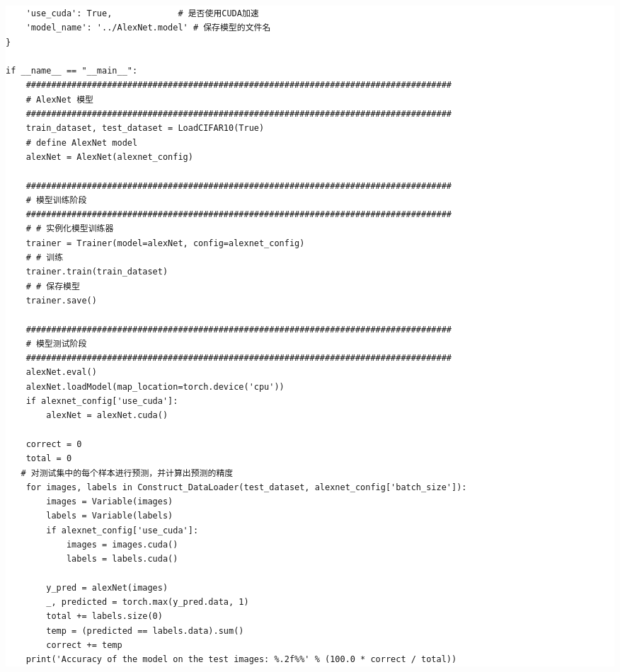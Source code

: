 ```
    'use_cuda': True,             # 是否使用CUDA加速
    'model_name': '../AlexNet.model' # 保存模型的文件名
}

if __name__ == "__main__":
    ####################################################################################
    # AlexNet 模型
    ####################################################################################
    train_dataset, test_dataset = LoadCIFAR10(True)
    # define AlexNet model
    alexNet = AlexNet(alexnet_config)

    ####################################################################################
    # 模型训练阶段
    ####################################################################################
    # # 实例化模型训练器
    trainer = Trainer(model=alexNet, config=alexnet_config)
    # # 训练
    trainer.train(train_dataset)
    # # 保存模型
    trainer.save()

    ####################################################################################
    # 模型测试阶段
    ####################################################################################
    alexNet.eval()
    alexNet.loadModel(map_location=torch.device('cpu'))
    if alexnet_config['use_cuda']:
        alexNet = alexNet.cuda()

    correct = 0
    total = 0
   # 对测试集中的每个样本进行预测，并计算出预测的精度
    for images, labels in Construct_DataLoader(test_dataset, alexnet_config['batch_size']):
        images = Variable(images)
        labels = Variable(labels)
        if alexnet_config['use_cuda']:
            images = images.cuda()
            labels = labels.cuda()

        y_pred = alexNet(images)
        _, predicted = torch.max(y_pred.data, 1)
        total += labels.size(0)
        temp = (predicted == labels.data).sum()
        correct += temp
    print('Accuracy of the model on the test images: %.2f%%' % (100.0 * correct / total))
```